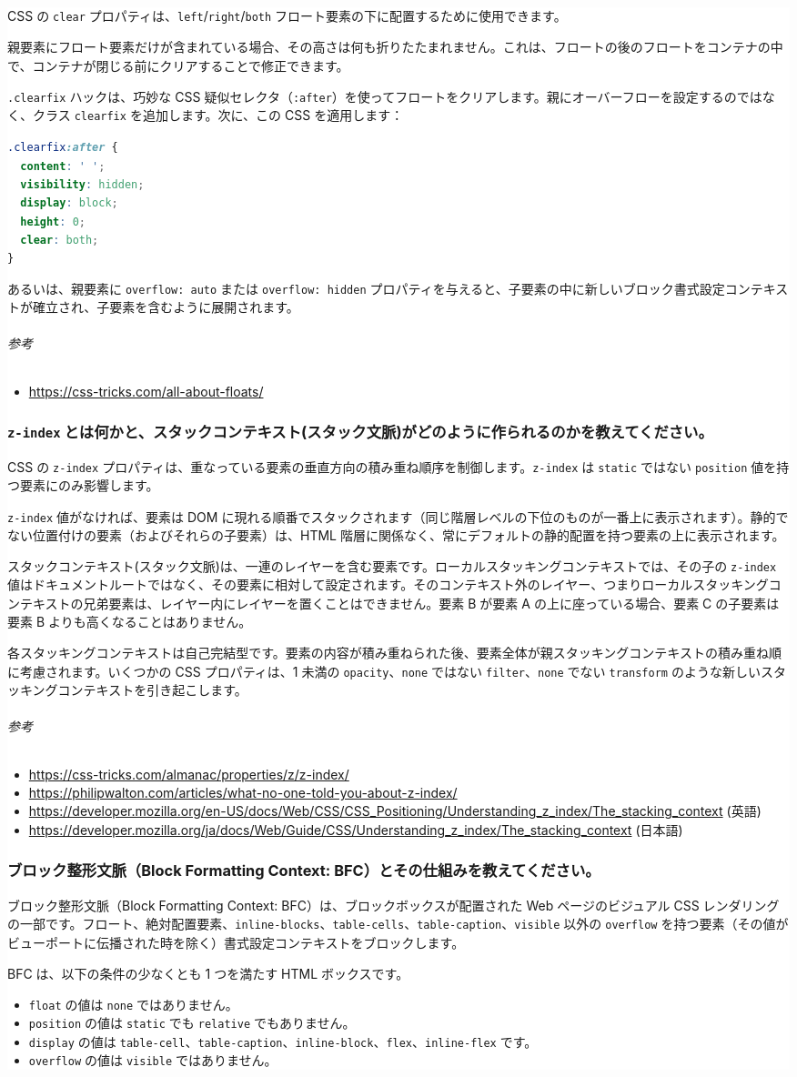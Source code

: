 CSS の `clear` プロパティは、`left`/`right`/`both` フロート要素の下に配置するために使用できます。

親要素にフロート要素だけが含まれている場合、その高さは何も折りたたまれません。これは、フロートの後のフロートをコンテナの中で、コンテナが閉じる前にクリアすることで修正できます。

`.clearfix` ハックは、巧妙な CSS 疑似セレクタ（`:after`）を使ってフロートをクリアします。親にオーバーフローを設定するのではなく、クラス `clearfix` を追加します。次に、この CSS を適用します：

```css
.clearfix:after {
  content: ' ';
  visibility: hidden;
  display: block;
  height: 0;
  clear: both;
}
```

あるいは、親要素に `overflow: auto` または `overflow: hidden` プロパティを与えると、子要素の中に新しいブロック書式設定コンテキストが確立され、子要素を含むように展開されます。

###### 参考

- https://css-tricks.com/all-about-floats/

### `z-index` とは何かと、スタックコンテキスト(スタック文脈)がどのように作られるのかを教えてください。

CSS の `z-index` プロパティは、重なっている要素の垂直方向の積み重ね順序を制御します。`z-index` は `static` ではない `position` 値を持つ要素にのみ影響します。

`z-index` 値がなければ、要素は DOM に現れる順番でスタックされます（同じ階層レベルの下位のものが一番上に表示されます）。静的でない位置付けの要素（およびそれらの子要素）は、HTML 階層に関係なく、常にデフォルトの静的配置を持つ要素の上に表示されます。

スタックコンテキスト(スタック文脈)は、一連のレイヤーを含む要素です。ローカルスタッキングコンテキストでは、その子の `z-index` 値はドキュメントルートではなく、その要素に相対して設定されます。そのコンテキスト外のレイヤー、つまりローカルスタッキングコンテキストの兄弟要素は、レイヤー内にレイヤーを置くことはできません。要素 B が要素 A の上に座っている場合、要素 C の子要素は要素 B よりも高くなることはありません。

各スタッキングコンテキストは自己完結型です。要素の内容が積み重ねられた後、要素全体が親スタッキングコンテキストの積み重ね順に考慮されます。いくつかの CSS プロパティは、1 未満の `opacity`、`none` ではない `filter`、`none` でない `transform` のような新しいスタッキングコンテキストを引き起こします。

###### 参考

- https://css-tricks.com/almanac/properties/z/z-index/
- https://philipwalton.com/articles/what-no-one-told-you-about-z-index/
- https://developer.mozilla.org/en-US/docs/Web/CSS/CSS_Positioning/Understanding_z_index/The_stacking_context (英語)
- https://developer.mozilla.org/ja/docs/Web/Guide/CSS/Understanding_z_index/The_stacking_context (日本語)

### ブロック整形文脈（Block Formatting Context: BFC）とその仕組みを教えてください。

ブロック整形文脈（Block Formatting Context: BFC）は、ブロックボックスが配置された Web ページのビジュアル CSS レンダリングの一部です。フロート、絶対配置要素、`inline-blocks`、`table-cells`、`table-caption`、`visible` 以外の `overflow` を持つ要素（その値がビューポートに伝播された時を除く）書式設定コンテキストをブロックします。

BFC は、以下の条件の少なくとも 1 つを満たす HTML ボックスです。

- `float` の値は `none` ではありません。
- `position` の値は `static` でも `relative` でもありません。
- `display` の値は `table-cell`、`table-caption`、`inline-block`、`flex`、`inline-flex` です。
- `overflow` の値は `visible` ではありません。
